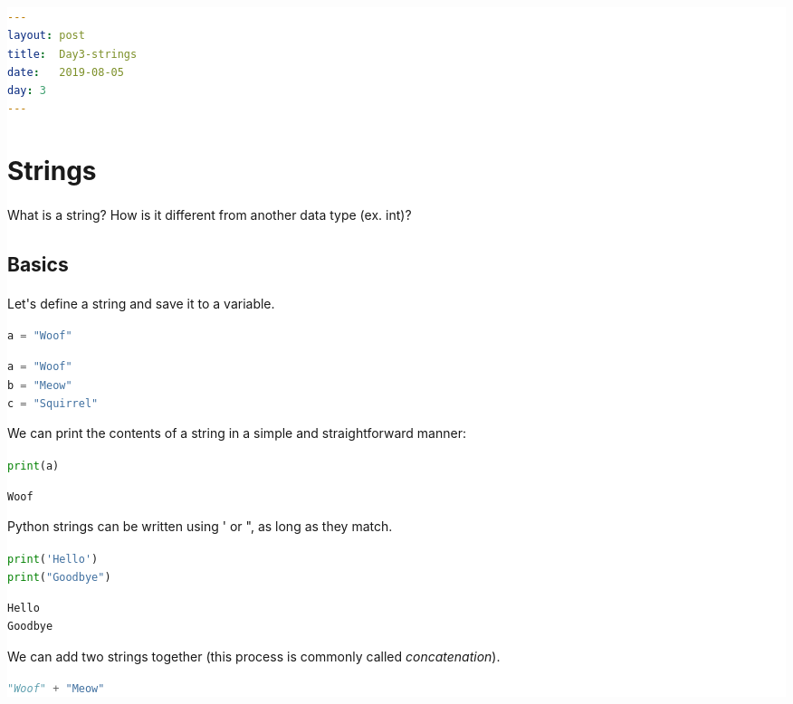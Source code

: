 ```yaml
---
layout: post
title:  Day3-strings
date:   2019-08-05
day: 3
---
```



# Strings 

What is a string?
How is it different from another data type (ex. int)?

## Basics 

Let's define a string and save it to a variable.



```python
a = "Woof"
```


```python
a = "Woof"
b = "Meow"
c = "Squirrel"
```

We can print the contents of a string in a simple and straightforward manner:


```python
print(a)
```

    Woof


Python strings can be written using ' or ", as long as they match.


```python
print('Hello')
print("Goodbye")
```

    Hello
    Goodbye


We can add two strings together (this process is commonly called *concatenation*).


```python
"Woof" + "Meow"
```

